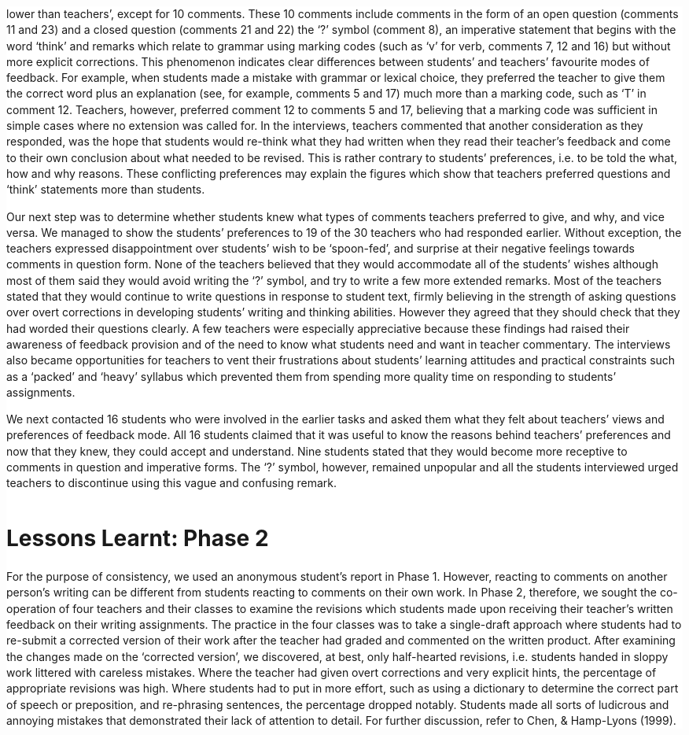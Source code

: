 lower than teachers’, except for 10 comments. These 10 comments include comments in the form of an open question (comments 11 and 23) and a closed question (comments 21 and 22) the ‘?’ symbol (comment 8), an imperative statement that begins with the word ‘think’ and remarks which relate to grammar using marking codes (such as ‘v’ for verb, comments 7, 12 and 16) but without more explicit corrections. This phenomenon indicates clear differences between students’ and teachers’ favourite modes of feedback. For example, when students made a mistake with grammar or lexical choice, they preferred the teacher to give them the correct word plus an explanation (see, for example, comments 5 and 17) much more than a marking code, such as ‘T’ in comment 12. Teachers, however, preferred comment 12 to comments 5 and 17, believing that a marking code was sufficient in simple cases where no extension was called for. In the interviews, teachers commented that another consideration as they responded, was the hope that students would re-think what they had written when they read their teacher’s feedback and come to their own conclusion about what needed to be revised. This is rather contrary to students’ preferences, i.e. to be told the what, how and why reasons. These conflicting preferences may explain the figures which show that teachers preferred questions and ‘think’ statements more than students.

Our next step was to determine whether students knew what types of comments teachers preferred to give, and why, and vice versa. We managed to show the students’ preferences to 19 of the 30 teachers who had responded earlier. Without exception, the teachers expressed disappointment over students’ wish to be ‘spoon-fed’, and surprise at their negative feelings towards comments in question form. None of the teachers believed that they would accommodate all of the students’ wishes although most of them said they would avoid writing the ‘?’ symbol, and try to write a few more extended remarks. Most of the teachers stated that they would continue to write questions in response to student text, firmly believing in the strength of asking questions over overt corrections in developing students’ writing and thinking abilities. However they agreed that they should check that they had worded their questions clearly. A few teachers were especially appreciative because these findings had raised their awareness of feedback provision and of the need to know what students need and want in teacher commentary. The interviews also became opportunities for teachers to vent their frustrations about students’ learning attitudes and practical constraints such as a ‘packed’ and ‘heavy’ syllabus which prevented them from spending more quality time on responding to students’ assignments.

We next contacted 16 students who were involved in the earlier tasks and asked them what they felt about teachers’ views and preferences of feedback mode. All 16 students claimed that it was useful to know the reasons behind teachers’ preferences and now that they knew, they could accept and understand. Nine students stated that they would become more receptive to comments in question and imperative forms. The ‘?’ symbol, however, remained unpopular and all the students interviewed urged teachers to discontinue using this vague and confusing remark.

# Lessons Learnt: Phase 2

For the purpose of consistency, we used an anonymous student’s report in Phase 1. However, reacting to comments on another person’s writing can be different from students reacting to comments on their own work. In Phase 2, therefore, we sought the co-operation of four teachers and their classes to examine the revisions which students made upon receiving their teacher’s written feedback on their writing assignments. The practice in the four classes was to take a single-draft approach where students had to re-submit a corrected version of their work after the teacher had graded and commented on the written product. After examining the changes made on the ‘corrected version’, we discovered, at best, only half-hearted revisions, i.e. students handed in sloppy work littered with careless mistakes. Where the teacher had given overt corrections and very explicit hints, the percentage of appropriate revisions was high. Where students had to put in more effort, such as using a dictionary to determine the correct part of speech or preposition, and re-phrasing sentences, the percentage dropped notably. Students made all sorts of ludicrous and annoying mistakes that demonstrated their lack of attention to detail. For further discussion, refer to Chen, & Hamp-Lyons (1999).
